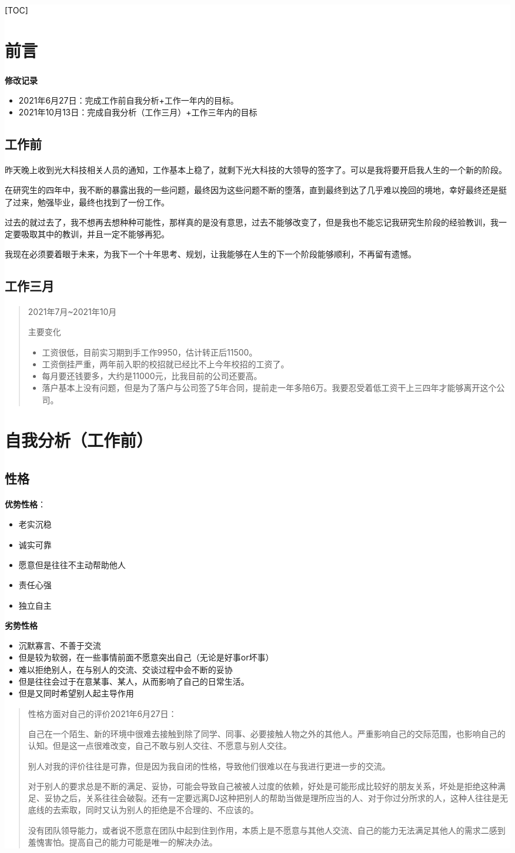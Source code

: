[TOC]

# 前言

**修改记录**

- 2021年6月27日：完成工作前自我分析+工作一年内的目标。
- 2021年10月13日：完成自我分析（工作三月）+工作三年内的目标

## 工作前

昨天晚上收到光大科技相关人员的通知，工作基本上稳了，就剩下光大科技的大领导的签字了。可以是我将要开启我人生的一个新的阶段。

在研究生的四年中，我不断的暴露出我的一些问题，最终因为这些问题不断的堕落，直到最终到达了几乎难以挽回的境地，幸好最终还是挺了过来，勉强毕业，最终也找到了一份工作。

过去的就过去了，我不想再去想种种可能性，那样真的是没有意思，过去不能够改变了，但是我也不能忘记我研究生阶段的经验教训，我一定要吸取其中的教训，并且一定不能够再犯。

我现在必须要着眼于未来，为我下一个十年思考、规划，让我能够在人生的下一个阶段能够顺利，不再留有遗憾。

## 工作三月

> 2021年7月~2021年10月
>
> 主要变化
>
> - 工资很低，目前实习期到手工作9950，估计转正后11500。
> - 工资倒挂严重，两年前入职的校招就已经比不上今年校招的工资了。
> - 每月要还钱要多，大约是11000元，比我目前的公司还要高。
> - 落户基本上没有问题，但是为了落户与公司签了5年合同，提前走一年多陪6万。我要忍受着低工资干上三四年才能够离开这个公司。

# 自我分析（工作前）

## 性格

**优势性格**：

- 老实沉稳

- 诚实可靠
- 愿意但是往往不主动帮助他人
- 责任心强
- 独立自主

**劣势性格**

- 沉默寡言、不善于交流
- 但是较为软弱，在一些事情前面不愿意突出自己（无论是好事or坏事）
- 难以拒绝别人，在与别人的交流、交谈过程中会不断的妥协
- 但是往往会过于在意某事、某人，从而影响了自己的日常生活。
- 但是又同时希望别人起主导作用

>性格方面对自己的评价2021年6月27日：
>
>自己在一个陌生、新的环境中很难去接触到除了同学、同事、必要接触人物之外的其他人。严重影响自己的交际范围，也影响自己的认知。但是这一点很难改变，自己不敢与别人交往、不愿意与别人交往。
>
>别人对我的评价往往是可靠，但是因为我自闭的性格，导致他们很难以在与我进行更进一步的交流。
>
>对于别人的要求总是不断的满足、妥协，可能会导致自己被被人过度的依赖，好处是可能形成比较好的朋友关系，坏处是拒绝这种满足、妥协之后，关系往往会破裂。还有一定要远离DJ这种把别人的帮助当做是理所应当的人、对于你过分所求的人，这种人往往是无底线的去索取，同时又认为别人的拒绝是不合理的、不应该的。
>
>没有团队领导能力，或者说不愿意在团队中起到住到作用，本质上是不愿意与其他人交流、自己的能力无法满足其他人的需求二感到羞愧害怕。提高自己的能力可能是唯一的解决办法。
